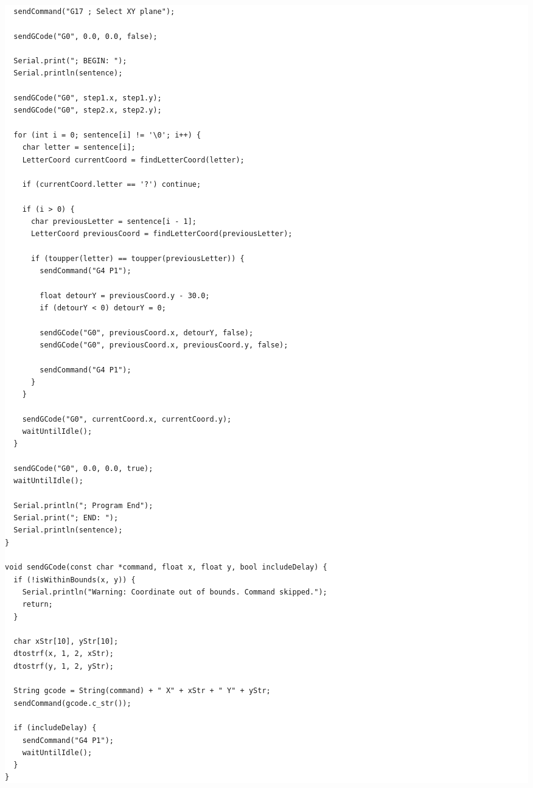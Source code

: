 ```
  sendCommand("G17 ; Select XY plane");

  sendGCode("G0", 0.0, 0.0, false);

  Serial.print("; BEGIN: ");
  Serial.println(sentence);

  sendGCode("G0", step1.x, step1.y);
  sendGCode("G0", step2.x, step2.y);

  for (int i = 0; sentence[i] != '\0'; i++) {
    char letter = sentence[i];
    LetterCoord currentCoord = findLetterCoord(letter);

    if (currentCoord.letter == '?') continue;

    if (i > 0) {
      char previousLetter = sentence[i - 1];
      LetterCoord previousCoord = findLetterCoord(previousLetter);

      if (toupper(letter) == toupper(previousLetter)) {
        sendCommand("G4 P1");

        float detourY = previousCoord.y - 30.0;
        if (detourY < 0) detourY = 0;

        sendGCode("G0", previousCoord.x, detourY, false);
        sendGCode("G0", previousCoord.x, previousCoord.y, false);

        sendCommand("G4 P1");
      }
    }

    sendGCode("G0", currentCoord.x, currentCoord.y);
    waitUntilIdle();
  }

  sendGCode("G0", 0.0, 0.0, true);
  waitUntilIdle();

  Serial.println("; Program End");
  Serial.print("; END: ");
  Serial.println(sentence);
}

void sendGCode(const char *command, float x, float y, bool includeDelay) {
  if (!isWithinBounds(x, y)) {
    Serial.println("Warning: Coordinate out of bounds. Command skipped.");
    return;
  }

  char xStr[10], yStr[10];
  dtostrf(x, 1, 2, xStr);
  dtostrf(y, 1, 2, yStr);

  String gcode = String(command) + " X" + xStr + " Y" + yStr;
  sendCommand(gcode.c_str());

  if (includeDelay) {
    sendCommand("G4 P1");
    waitUntilIdle();
  }
}
```